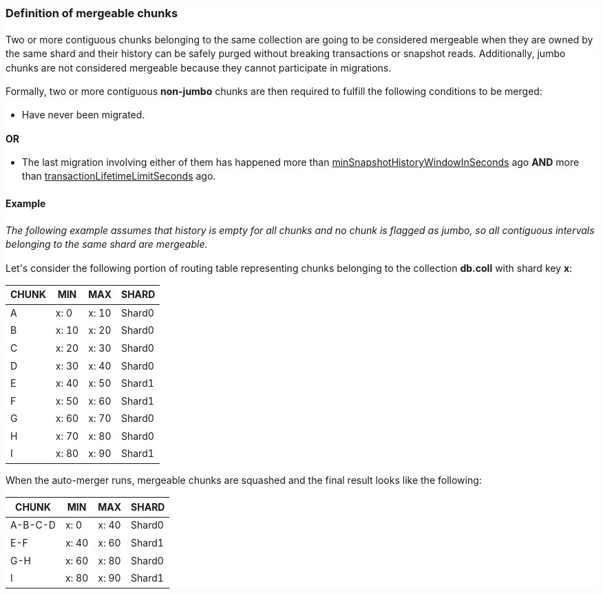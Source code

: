 ### Definition of mergeable chunks

Two or more contiguous chunks belonging to the same collection are going to be considered mergeable when they are owned by the same shard and their history can be safely purged without breaking transactions or snapshot reads. Additionally, jumbo chunks are not considered mergeable because they cannot participate in migrations.

Formally, two or more contiguous **non-jumbo** chunks are then required to fulfill the following conditions to be merged:

- Have never been migrated.

**OR**

- The last migration involving either of them has happened more than [minSnapshotHistoryWindowInSeconds](https://www.mongodb.com/docs/manual/reference/parameters/#mongodb-parameter-param.minSnapshotHistoryWindowInSeconds) ago **AND** more than [transactionLifetimeLimitSeconds](https://www.mongodb.com/docs/manual/reference/parameters/#mongodb-parameter-param.transactionLifetimeLimitSeconds) ago.

#### Example
*The following example assumes that history is empty for all chunks and no chunk is flagged as jumbo, so all contiguous intervals belonging to the same shard are mergeable.*

Let's consider the following portion of routing table representing chunks belonging to the collection **db.coll** with shard key **x**:

|CHUNK|MIN|MAX|SHARD|
|-|-|-|-|
|A|x: 0|x: 10|Shard0|
|B|x: 10|x: 20|Shard0|
|C|x: 20|x: 30|Shard0|
|D|x: 30|x: 40|Shard0|
|E|x: 40|x: 50|Shard1|
|F|x: 50|x: 60|Shard1|
|G|x: 60|x: 70|Shard0|
|H|x: 70|x: 80|Shard0|
|I|x: 80|x: 90|Shard1|

When the auto-merger runs, mergeable chunks are squashed and the final result looks like the following:

|CHUNK|MIN|MAX|SHARD|
|-|-|-|-|
|A-B-C-D|x: 0|x: 40|Shard0|
|E-F|x: 40|x: 60|Shard1|
|G-H|x: 60|x: 80|Shard0|
|I|x: 80|x: 90|Shard1|
